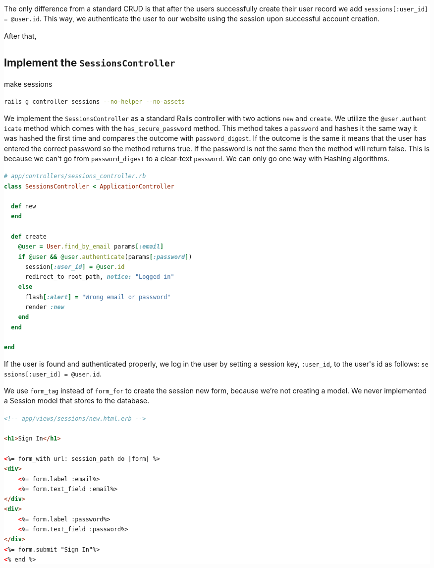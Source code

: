 The only difference from a standard CRUD is that after the users successfully create their user record we add `sessions[:user_id] = @user.id`. This way, we authenticate the user to our website using the session upon successful account creation.


After that,

## Implement the `SessionsController`

make sessions
```sh 
rails g controller sessions --no-helper --no-assets
```

We implement the `SessionsController` as a standard Rails controller with two actions `new` and `create`. We utilize the `@user.authenticate` method which comes with the `has_secure_password` method. This method takes a `password` and hashes it the same way it was hashed the first time and compares the outcome with `password_digest`. If the outcome is the same it means that the user has entered the correct password so the method returns true. If the password is not the same then the method will return false. This is because we can’t go from `password_digest` to a clear-text `password`. We can only go one way with Hashing algorithms.

```ruby
# app/controllers/sessions_controller.rb
class SessionsController < ApplicationController

  def new
  end

  def create
    @user = User.find_by_email params[:email]
    if @user && @user.authenticate(params[:password])
      session[:user_id] = @user.id
      redirect_to root_path, notice: "Logged in"
    else
      flash[:alert] = "Wrong email or password"
      render :new
    end
  end

end
```

If the user is found and authenticated properly, we log in the user by setting a session key, `:user_id`, to the user's id as follows: `sessions[:user_id] = @user.id`.

We use `form_tag` instead of `form_for` to create the session new form, because we’re not creating a model. We never implemented a Session model that stores to the database.

```html
<!-- app/views/sessions/new.html.erb -->

<h1>Sign In</h1>

<%= form_with url: session_path do |form| %>
<div>
    <%= form.label :email%>
    <%= form.text_field :email%>
</div>
<div>
    <%= form.label :password%>
    <%= form.text_field :password%>
</div>
<%= form.submit "Sign In"%>
<% end %> 
```

